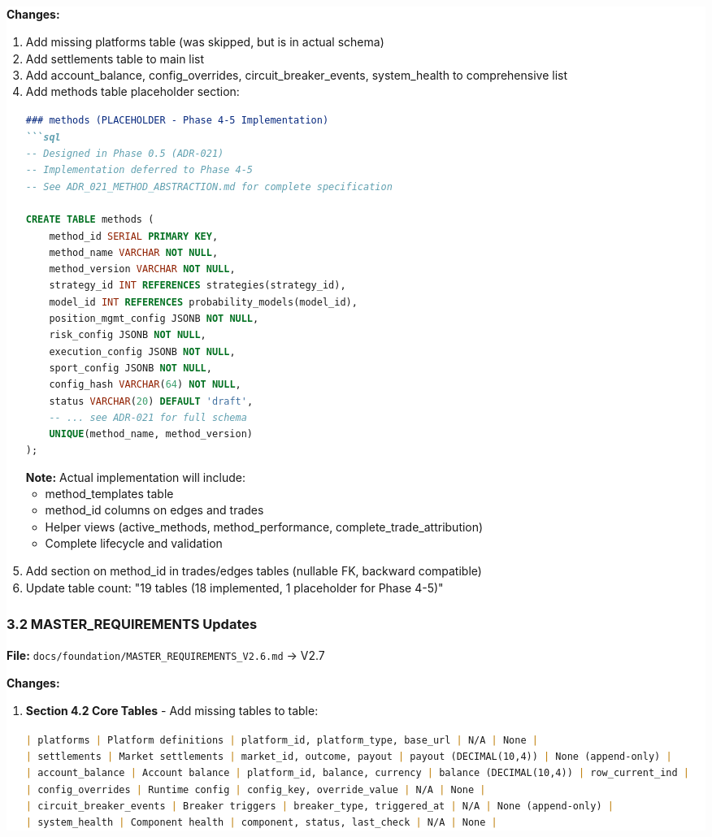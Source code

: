**Changes:**
1. Add missing platforms table (was skipped, but is in actual schema)
2. Add settlements table to main list
3. Add account_balance, config_overrides, circuit_breaker_events, system_health to comprehensive list
4. Add methods table placeholder section:
   ```markdown
   ### methods (PLACEHOLDER - Phase 4-5 Implementation)
   ```sql
   -- Designed in Phase 0.5 (ADR-021)
   -- Implementation deferred to Phase 4-5
   -- See ADR_021_METHOD_ABSTRACTION.md for complete specification

   CREATE TABLE methods (
       method_id SERIAL PRIMARY KEY,
       method_name VARCHAR NOT NULL,
       method_version VARCHAR NOT NULL,
       strategy_id INT REFERENCES strategies(strategy_id),
       model_id INT REFERENCES probability_models(model_id),
       position_mgmt_config JSONB NOT NULL,
       risk_config JSONB NOT NULL,
       execution_config JSONB NOT NULL,
       sport_config JSONB NOT NULL,
       config_hash VARCHAR(64) NOT NULL,
       status VARCHAR(20) DEFAULT 'draft',
       -- ... see ADR-021 for full schema
       UNIQUE(method_name, method_version)
   );
   ```
   **Note:** Actual implementation will include:
   - method_templates table
   - method_id columns on edges and trades
   - Helper views (active_methods, method_performance, complete_trade_attribution)
   - Complete lifecycle and validation
   ```

5. Add section on method_id in trades/edges tables (nullable FK, backward compatible)
6. Update table count: "19 tables (18 implemented, 1 placeholder for Phase 4-5)"

### 3.2 MASTER_REQUIREMENTS Updates

**File:** `docs/foundation/MASTER_REQUIREMENTS_V2.6.md` → V2.7

**Changes:**

1. **Section 4.2 Core Tables** - Add missing tables to table:
   ```markdown
   | platforms | Platform definitions | platform_id, platform_type, base_url | N/A | None |
   | settlements | Market settlements | market_id, outcome, payout | payout (DECIMAL(10,4)) | None (append-only) |
   | account_balance | Account balance | platform_id, balance, currency | balance (DECIMAL(10,4)) | row_current_ind |
   | config_overrides | Runtime config | config_key, override_value | N/A | None |
   | circuit_breaker_events | Breaker triggers | breaker_type, triggered_at | N/A | None (append-only) |
   | system_health | Component health | component, status, last_check | N/A | None |
   ```
